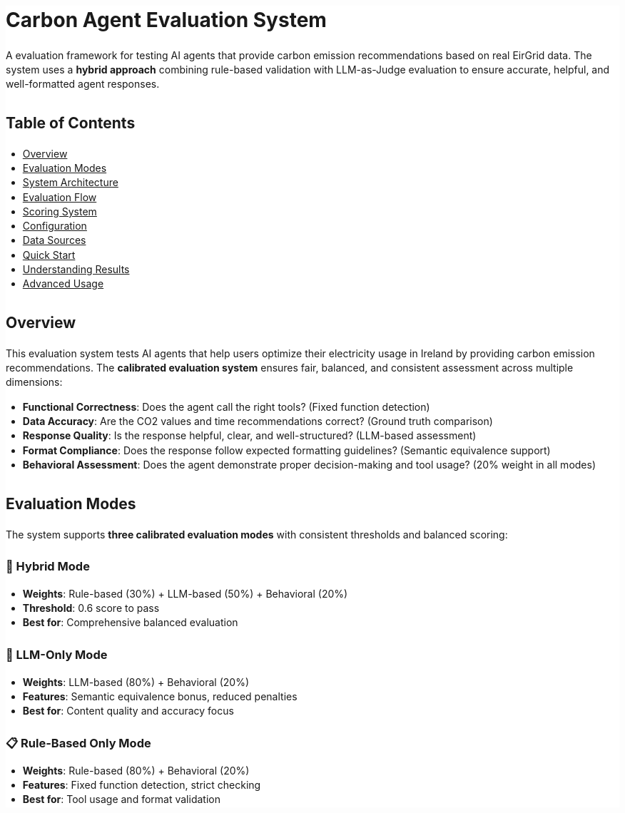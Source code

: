 # Carbon Agent Evaluation System

A evaluation framework for testing AI agents that provide carbon emission recommendations based on real EirGrid data. The system uses a **hybrid approach** combining rule-based validation with LLM-as-Judge evaluation to ensure accurate, helpful, and well-formatted agent responses.

## Table of Contents

- [Overview](#overview)
- [Evaluation Modes](#evaluation-modes)
- [System Architecture](#system-architecture)
- [Evaluation Flow](#evaluation-flow)
- [Scoring System](#scoring-system)
- [Configuration](#configuration)
- [Data Sources](#data-sources)
- [Quick Start](#quick-start)
- [Understanding Results](#understanding-results)
- [Advanced Usage](#advanced-usage)

## Overview

This evaluation system tests AI agents that help users optimize their electricity usage in Ireland by providing carbon emission recommendations. The **calibrated evaluation system** ensures fair, balanced, and consistent assessment across multiple dimensions:

- **Functional Correctness**: Does the agent call the right tools? (Fixed function detection)
- **Data Accuracy**: Are the CO2 values and time recommendations correct? (Ground truth comparison)
- **Response Quality**: Is the response helpful, clear, and well-structured? (LLM-based assessment)
- **Format Compliance**: Does the response follow expected formatting guidelines? (Semantic equivalence support)
- **Behavioral Assessment**: Does the agent demonstrate proper decision-making and tool usage? (20% weight in all modes)

## Evaluation Modes

The system supports **three calibrated evaluation modes** with consistent thresholds and balanced scoring:

### 🔄 Hybrid Mode
- **Weights**: Rule-based (30%) + LLM-based (50%) + Behavioral (20%)
- **Threshold**: 0.6 score to pass
- **Best for**: Comprehensive balanced evaluation

### 🤖 LLM-Only Mode
- **Weights**: LLM-based (80%) + Behavioral (20%)
- **Features**: Semantic equivalence bonus, reduced penalties
- **Best for**: Content quality and accuracy focus

### 📋 Rule-Based Only Mode
- **Weights**: Rule-based (80%) + Behavioral (20%)
- **Features**: Fixed function detection, strict checking
- **Best for**: Tool usage and format validation

